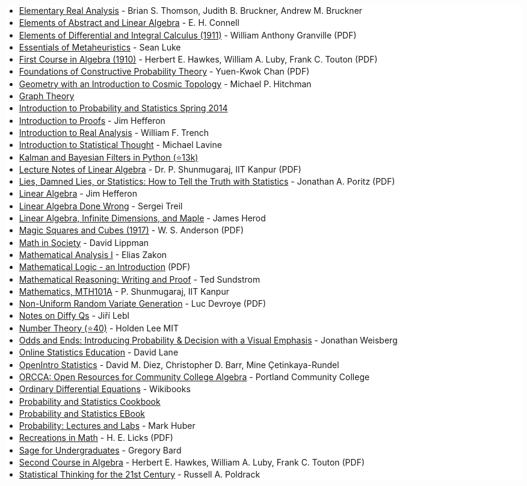 *   [Elementary Real Analysis](https://www.classicalrealanalysis.info/com/Elementary-Real-Analysis.php) - Brian S. Thomson, Judith B. Bruckner, Andrew M. Bruckner
*   [Elements of Abstract and Linear Algebra](https://www.math.miami.edu/\~ec/book/) - E. H. Connell
*   [Elements of Differential and Integral Calculus (1911)](http://djm.cc/library/Elements_Differential_Integral_Calculus_Granville_edited_2.pdf) - William Anthony Granville (PDF)
*   [Essentials of Metaheuristics](http://cs.gmu.edu/\~sean/book/metaheuristics/) - Sean Luke
*   [First Course in Algebra (1910)](http://djm.cc/library/First_Algebra_Hawkes_Luby_Touton_edited.pdf) - Herbert E. Hawkes, William A. Luby, Frank C. Touton (PDF)
*   [Foundations of Constructive Probability Theory](https://arxiv.org/pdf/1906.01803.pdf) - Yuen-Kwok Chan (PDF)
*   [Geometry with an Introduction to Cosmic Topology](https://mphitchman.com) - Michael P. Hitchman
*   [Graph Theory](http://compalg.inf.elte.hu/\~tony/Oktatas/TDK/FINAL/)
*   [Introduction to Probability and Statistics Spring 2014](http://ocw.mit.edu/courses/mathematics/18-05-introduction-to-probability-and-statistics-spring-2014/)
*   [Introduction to Proofs](http://joshua.smcvt.edu/proofs/) - Jim Hefferon
*   [Introduction to Real Analysis](https://digitalcommons.trinity.edu/mono/7/) - William F. Trench
*   [Introduction to Statistical Thought](http://people.math.umass.edu/\~lavine/Book/book.html) - Michael Lavine
*   [Kalman and Bayesian Filters in Python (⭐13k)](https://github.com/rlabbe/Kalman-and-Bayesian-Filters-in-Python)
*   [Lecture Notes of Linear Algebra](http://home.iitk.ac.in/\~psraj/mth102/lecture_notes.html) - Dr. P. Shunmugaraj, IIT Kanpur (PDF)
*   [Lies, Damned Lies, or Statistics: How to Tell the Truth with Statistics](https://www.poritz.net/jonathan/share/ldlos.pdf) - Jonathan A. Poritz (PDF)
*   [Linear Algebra](http://joshua.smcvt.edu/linearalgebra/) - Jim Hefferon
*   [Linear Algebra Done Wrong](https://www.math.brown.edu/streil/papers/LADW/LADW.html) - Sergei Treil
*   [Linear Algebra, Infinite Dimensions, and Maple](https://people.math.gatech.edu/\~herod/Hspace/Hspace.html) - James Herod
*   [Magic Squares and Cubes (1917)](http://djm.cc/library/Magic_Squares_Cubes_Andrews_edited.pdf) - W. S. Anderson (PDF)
*   [Math in Society](https://www.opentextbookstore.com/mathinsociety/) - David Lippman
*   [Mathematical Analysis I](http://www.trillia.com/zakon-analysisI.html) - Elias Zakon
*   [Mathematical Logic - an Introduction](http://www.ii.uib.no/\~michal/und/i227/book/book.pdf) (PDF)
*   [Mathematical Reasoning: Writing and Proof](https://www.tedsundstrom.com/mathematical-reasoning-3) - Ted Sundstrom
*   [Mathematics, MTH101A](http://home.iitk.ac.in/\~psraj/mth101/) - P. Shunmugaraj, IIT Kanpur
*   [Non-Uniform Random Variate Generation](http://luc.devroye.org/rnbookindex.html) - Luc Devroye (PDF)
*   [Notes on Diffy Qs](https://www.jirka.org/diffyqs/) - Jiří Lebl
*   [Number Theory (⭐40)](https://github.com/holdenlee/number-theory) - Holden Lee MIT
*   [Odds and Ends: Introducing Probability & Decision with a Visual Emphasis](https://jonathanweisberg.org/vip/) - Jonathan Weisberg
*   [Online Statistics Education](http://onlinestatbook.com) - David Lane
*   [OpenIntro Statistics](https://www.openintro.org/stat/textbook.php) - David M. Diez, Christopher D. Barr, Mine Çetinkaya-Rundel
*   [ORCCA: Open Resources for Community College Algebra](https://spaces.pcc.edu/pages/viewpage.action?pageId=52729944) - Portland Community College
*   [Ordinary Differential Equations](https://en.wikibooks.org/wiki/Ordinary_Differential_Equations) - Wikibooks
*   [Probability and Statistics Cookbook](http://statistics.zone)
*   [Probability and Statistics EBook](http://wiki.stat.ucla.edu/socr/index.php/Probability_and_statistics_EBook)
*   [Probability: Lectures and Labs](https://www.markhuberdatascience.org/probability-textbook) - Mark Huber
*   [Recreations in Math](http://djm.cc/library/Recreations_in_Mathematics_Licks_edited.pdf) - H. E. Licks (PDF)
*   [Sage for Undergraduates](http://www.gregorybard.com/books.html) - Gregory Bard
*   [Second Course in Algebra](http://djm.cc/library/Second_Algebra_Hawkes_Luby_Touton_edited.pdf) - Herbert E. Hawkes, William A. Luby, Frank C. Touton (PDF)
*   [Statistical Thinking for the 21st Century](https://statsthinking21.org) - Russell A. Poldrack